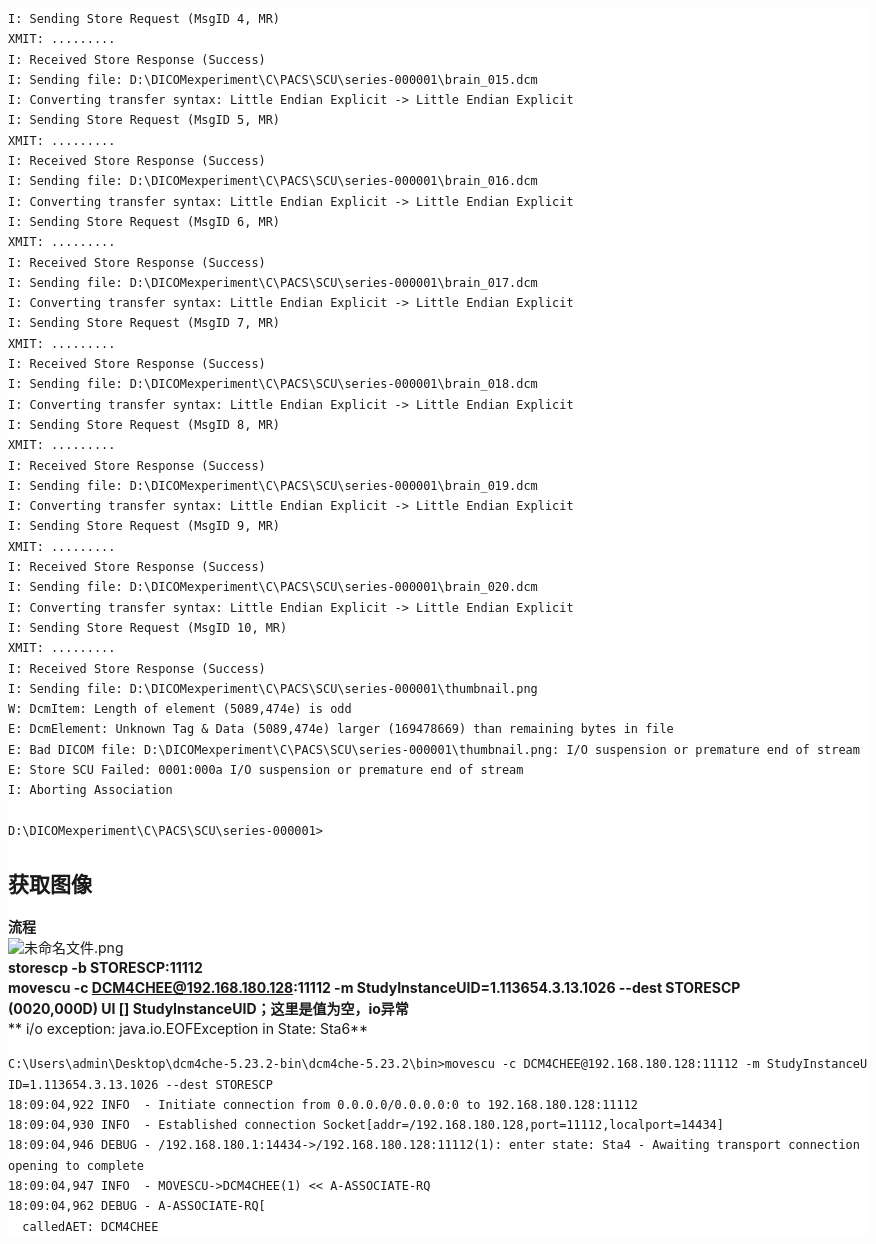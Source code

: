 ```
I: Sending Store Request (MsgID 4, MR)
XMIT: .........
I: Received Store Response (Success)
I: Sending file: D:\DICOMexperiment\C\PACS\SCU\series-000001\brain_015.dcm
I: Converting transfer syntax: Little Endian Explicit -> Little Endian Explicit
I: Sending Store Request (MsgID 5, MR)
XMIT: .........
I: Received Store Response (Success)
I: Sending file: D:\DICOMexperiment\C\PACS\SCU\series-000001\brain_016.dcm
I: Converting transfer syntax: Little Endian Explicit -> Little Endian Explicit
I: Sending Store Request (MsgID 6, MR)
XMIT: .........
I: Received Store Response (Success)
I: Sending file: D:\DICOMexperiment\C\PACS\SCU\series-000001\brain_017.dcm
I: Converting transfer syntax: Little Endian Explicit -> Little Endian Explicit
I: Sending Store Request (MsgID 7, MR)
XMIT: .........
I: Received Store Response (Success)
I: Sending file: D:\DICOMexperiment\C\PACS\SCU\series-000001\brain_018.dcm
I: Converting transfer syntax: Little Endian Explicit -> Little Endian Explicit
I: Sending Store Request (MsgID 8, MR)
XMIT: .........
I: Received Store Response (Success)
I: Sending file: D:\DICOMexperiment\C\PACS\SCU\series-000001\brain_019.dcm
I: Converting transfer syntax: Little Endian Explicit -> Little Endian Explicit
I: Sending Store Request (MsgID 9, MR)
XMIT: .........
I: Received Store Response (Success)
I: Sending file: D:\DICOMexperiment\C\PACS\SCU\series-000001\brain_020.dcm
I: Converting transfer syntax: Little Endian Explicit -> Little Endian Explicit
I: Sending Store Request (MsgID 10, MR)
XMIT: .........
I: Received Store Response (Success)
I: Sending file: D:\DICOMexperiment\C\PACS\SCU\series-000001\thumbnail.png
W: DcmItem: Length of element (5089,474e) is odd
E: DcmElement: Unknown Tag & Data (5089,474e) larger (169478669) than remaining bytes in file
E: Bad DICOM file: D:\DICOMexperiment\C\PACS\SCU\series-000001\thumbnail.png: I/O suspension or premature end of stream
E: Store SCU Failed: 0001:000a I/O suspension or premature end of stream
I: Aborting Association

D:\DICOMexperiment\C\PACS\SCU\series-000001>
```
<a name="78NuB"></a>
## 获取图像
**流程**<br />![未命名文件.png](https://cdn.nlark.com/yuque/0/2021/png/2869223/1627725832518-78810d60-f7ef-4014-b25c-618ddfa14d5e.png#averageHue=%234b4b4b&height=432&id=WX3Lv&originHeight=432&originWidth=474&originalType=binary&ratio=1&rotation=0&showTitle=false&size=14004&status=done&style=none&title=&width=474)<br />**storescp -b STORESCP:11112**<br />**movescu -c DCM4CHEE@192.168.180.128:11112 -m StudyInstanceUID=1.113654.3.13.1026 --dest STORESCP**<br />**(0020,000D) UI [] StudyInstanceUID；这里是值为空，io异常**<br />** i/o exception: java.io.EOFException in State: Sta6**
```
C:\Users\admin\Desktop\dcm4che-5.23.2-bin\dcm4che-5.23.2\bin>movescu -c DCM4CHEE@192.168.180.128:11112 -m StudyInstanceUID=1.113654.3.13.1026 --dest STORESCP
18:09:04,922 INFO  - Initiate connection from 0.0.0.0/0.0.0.0:0 to 192.168.180.128:11112
18:09:04,930 INFO  - Established connection Socket[addr=/192.168.180.128,port=11112,localport=14434]
18:09:04,946 DEBUG - /192.168.180.1:14434->/192.168.180.128:11112(1): enter state: Sta4 - Awaiting transport connection opening to complete
18:09:04,947 INFO  - MOVESCU->DCM4CHEE(1) << A-ASSOCIATE-RQ
18:09:04,962 DEBUG - A-ASSOCIATE-RQ[
  calledAET: DCM4CHEE
```